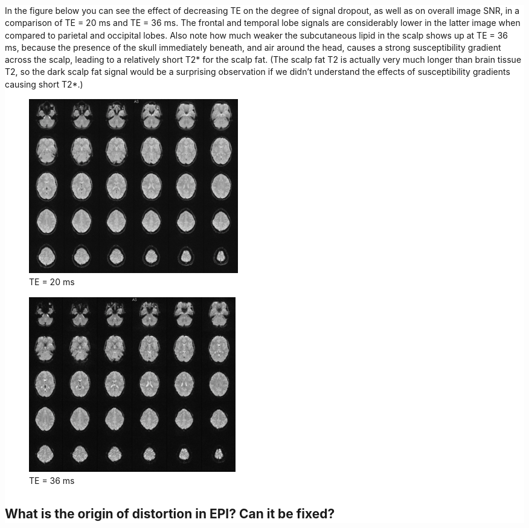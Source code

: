 In the figure below you can see the effect of decreasing TE on the degree of signal dropout, as well as on overall image SNR, in a comparison of TE = 20 ms and TE = 36 ms. The frontal and temporal lobe signals are considerably lower in the latter image when compared to parietal and occipital lobes. Also note how much weaker the subcutaneous lipid in the scalp shows up at TE = 36 ms, because the presence of the skull immediately beneath, and air around the head, causes a strong susceptibility gradient across the scalp, leading to a relatively short T2* for the scalp fat. (The scalp fat T2 is actually very much longer than brain tissue T2, so the dark scalp fat signal would be a surprising observation if we didn’t understand the effects of susceptibility gradients causing short T2*.)

<figure>
    <img src="../../img/te-20ms.png" alt="TE at 20ms">
    <figcaption class="margin-1em">TE = 20 ms</figcaption>
</figure>

<figure>
    <img src="../../img/te-36ms.png" alt="TE at 36ms">
    <figcaption class="margin-1em">TE = 36 ms</figcaption>
</figure>

## What is the origin of distortion in EPI? Can it be fixed?
